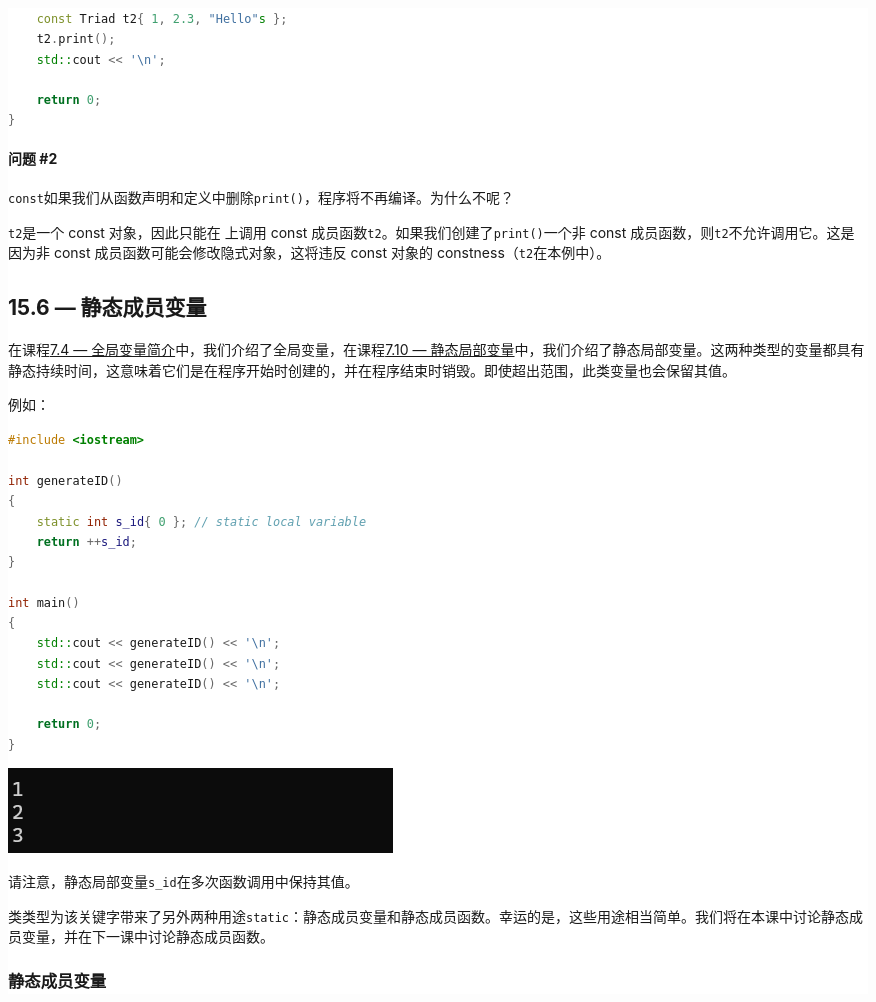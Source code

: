 ```C++
	const Triad t2{ 1, 2.3, "Hello"s };
	t2.print();
	std::cout << '\n';

	return 0;
}
```

#### 问题 #2

`const`如果我们从函数声明和定义中删除`print()`，程序将不再编译。为什么不呢？

`t2`是一个 const 对象，因此只能在 上调用 const 成员函数`t2`。如果我们创建了`print()`一个非 const 成员函数，则`t2`不允许调用它。这是因为非 const 成员函数可能会修改隐式对象，这将违反 const 对象的 constness（`t2`在本例中）。

## 15.6 — 静态成员变量

在课程[7.4 — 全局变量简介](https://www.learncpp.com/cpp-tutorial/introduction-to-global-variables/)中，我们介绍了全局变量，在课程[7.10 — 静态局部变量](https://www.learncpp.com/cpp-tutorial/static-local-variables/)中，我们介绍了静态局部变量。这两种类型的变量都具有静态持续时间，这意味着它们是在程序开始时创建的，并在程序结束时销毁。即使超出范围，此类变量也会保留其值。

例如：

```C++
#include <iostream>

int generateID()
{
    static int s_id{ 0 }; // static local variable
    return ++s_id;
}

int main()
{
    std::cout << generateID() << '\n';
    std::cout << generateID() << '\n';
    std::cout << generateID() << '\n';

    return 0;
}
```

![image-20241024101201199](./assets/image-20241024101201199.png)

请注意，静态局部变量`s_id`在多次函数调用中保持其值。

类类型为该关键字带来了另外两种用途`static`：静态成员变量和静态成员函数。幸运的是，这些用途相当简单。我们将在本课中讨论静态成员变量，并在下一课中讨论静态成员函数。

### 静态成员变量
